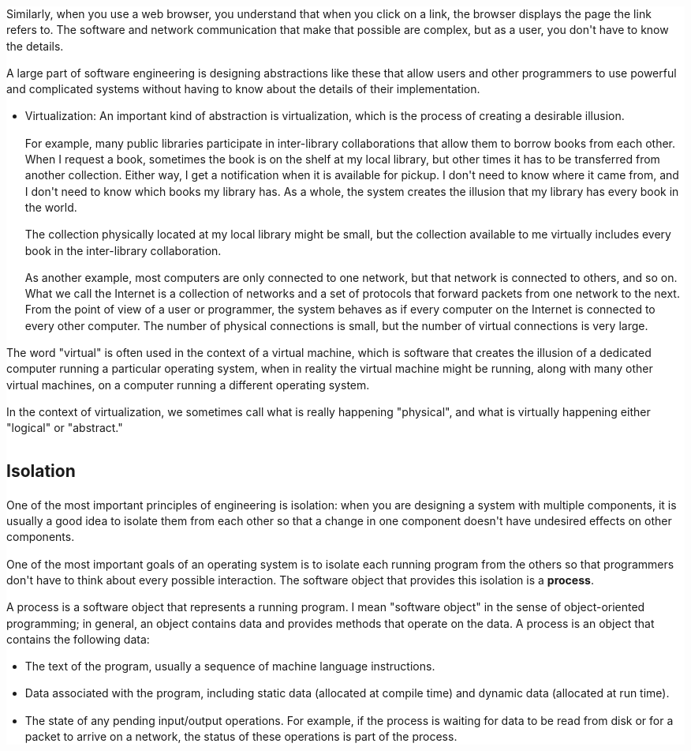  Similarly, when you use a web browser, you understand that when you click on a link, the browser displays the page the link refers to. The software and network communication that make that possible are complex, but as a user, you don't have to know the details.

  A large part of software engineering is designing abstractions like these that allow users and other programmers to use powerful and complicated systems without having to know about the details of their implementation.

- Virtualization: An important kind of abstraction is virtualization, which is the process of creating a desirable illusion.

  For example, many public libraries participate in inter-library collaborations that allow them to borrow books from each other. When I request a book, sometimes the book is on the shelf at my local library, but other times it has to be transferred from another collection. Either way, I get a notification when it is available for pickup. I don't need to know where it came from, and I don't need to know which books my library has. As a whole, the system creates the illusion that my library has every book in the world.

  The collection physically located at my local library might be small, but the collection available to me virtually includes every book in the inter-library collaboration.

  As another example, most computers are only connected to one network, but that network is connected to others, and so on. What we call the Internet is a collection of networks and a set of protocols that forward packets from one network to the next. From the point of view of a user or programmer, the system behaves as if every computer on the Internet is connected to every other computer. The number of physical connections is small, but the number of virtual connections is very large.

The word "virtual" is often used in the context of a virtual machine, which is software that creates the illusion of a dedicated computer running a particular operating system, when in reality the virtual machine might be running, along with many other virtual machines, on a computer running a different operating system.

In the context of virtualization, we sometimes call what is really happening "physical", and what is virtually happening either "logical" or "abstract."

## Isolation

One of the most important principles of engineering is isolation: when you are designing a system with multiple components, it is usually a good idea to isolate them from each other so that a change in one component doesn't have undesired effects on other components.

One of the most important goals of an operating system is to isolate each running program from the others so that programmers don't have to think about every possible interaction. The software object that provides this isolation is a **process**.

A process is a software object that represents a running program. I mean "software object" in the sense of object-oriented programming; in general, an object contains data and provides methods that operate on the data. A process is an object that contains the following data:

- The text of the program, usually a sequence of machine language instructions.

- Data associated with the program, including static data (allocated at compile time) and dynamic data (allocated at run time).

- The state of any pending input/output operations. For example, if the process is waiting for data to be read from disk or for a packet to arrive on a network, the status of these operations is part of the process.
